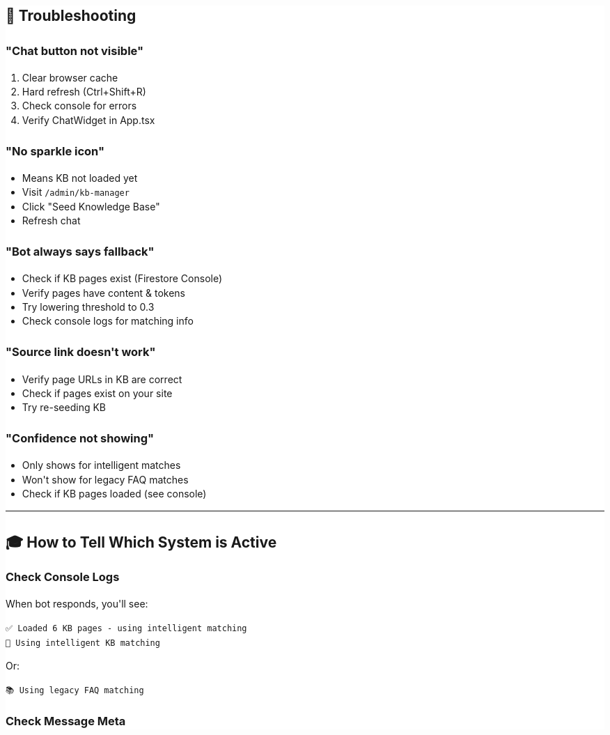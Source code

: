 
## 🐛 Troubleshooting

### "Chat button not visible"
1. Clear browser cache
2. Hard refresh (Ctrl+Shift+R)
3. Check console for errors
4. Verify ChatWidget in App.tsx

### "No sparkle icon"
- Means KB not loaded yet
- Visit `/admin/kb-manager`
- Click "Seed Knowledge Base"
- Refresh chat

### "Bot always says fallback"
- Check if KB pages exist (Firestore Console)
- Verify pages have content & tokens
- Try lowering threshold to 0.3
- Check console logs for matching info

### "Source link doesn't work"
- Verify page URLs in KB are correct
- Check if pages exist on your site
- Try re-seeding KB

### "Confidence not showing"
- Only shows for intelligent matches
- Won't show for legacy FAQ matches
- Check if KB pages loaded (see console)

---

## 🎓 How to Tell Which System is Active

### Check Console Logs

When bot responds, you'll see:
```
✅ Loaded 6 KB pages - using intelligent matching
🤖 Using intelligent KB matching
```

Or:
```
📚 Using legacy FAQ matching
```

### Check Message Meta
